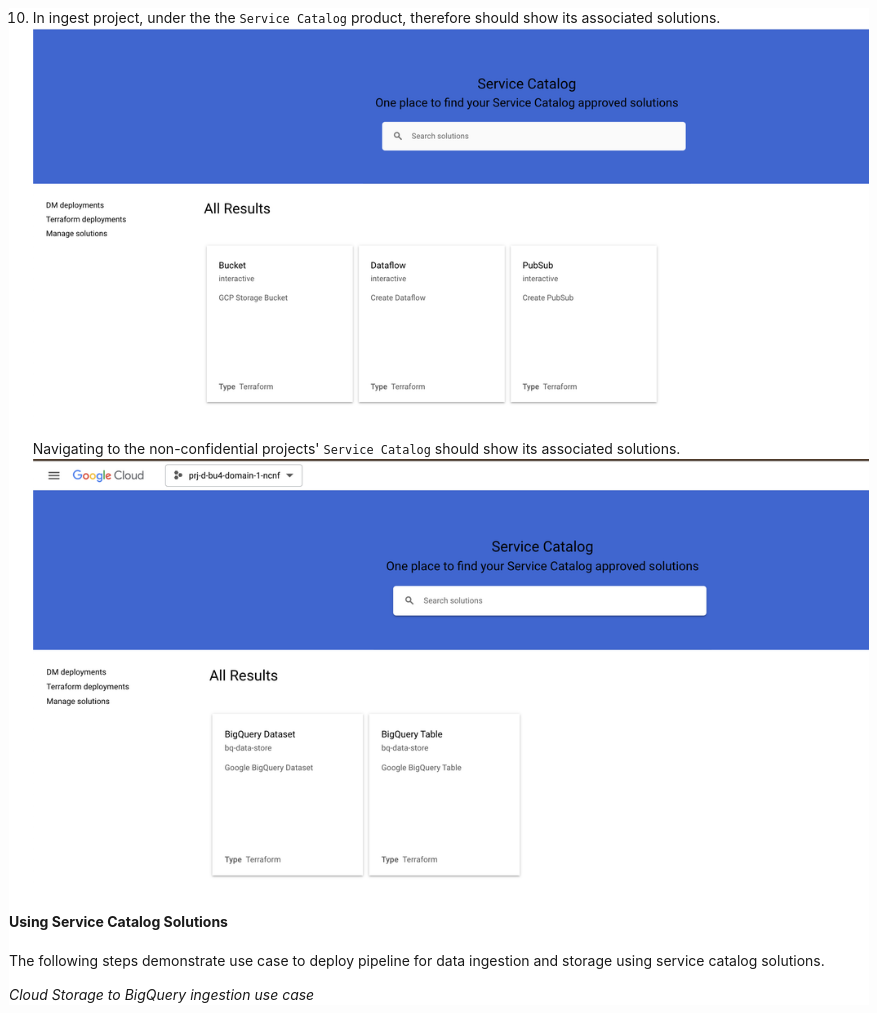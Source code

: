 10. In ingest project, under the the `Service Catalog` product, therefore should show its associated solutions. ![](/5-app-infra/6-service-catalog-solutions/img/ingest_solutions.png) Navigating to the non-confidential projects' `Service Catalog` should show its associated solutions. ![](/5-app-infra/6-service-catalog-solutions/img/ncnf_solutions.png)

#### Using Service Catalog Solutions
The following steps demonstrate use case to deploy pipeline for data ingestion and storage using service catalog solutions.

*Cloud Storage to BigQuery ingestion use case*
